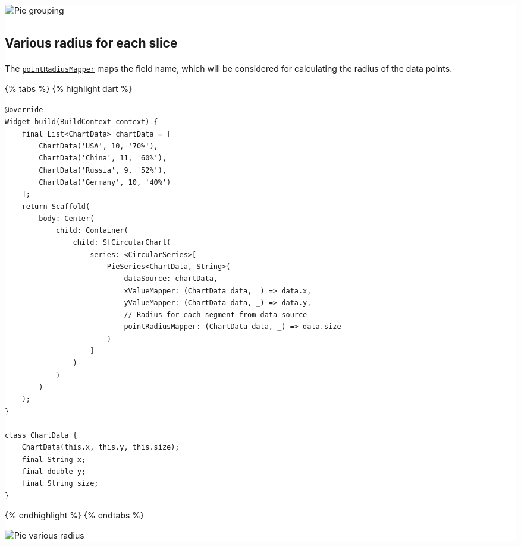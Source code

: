 ![Pie grouping](circular-chart-types-images/pie_grouping.jpg)

## Various radius for each slice

The [`pointRadiusMapper`](https://pub.dev/documentation/syncfusion_flutter_charts/latest/charts/CircularSeries/pointRadiusMapper.html) maps the field name, which will be considered for calculating the radius of the data points.

{% tabs %}
{% highlight dart %} 

    @override
    Widget build(BuildContext context) {
        final List<ChartData> chartData = [
            ChartData('USA', 10, '70%'),
            ChartData('China', 11, '60%'),
            ChartData('Russia', 9, '52%'),
            ChartData('Germany', 10, '40%')
        ];
        return Scaffold(
            body: Center(
                child: Container(
                    child: SfCircularChart(
                        series: <CircularSeries>[
                            PieSeries<ChartData, String>(
                                dataSource: chartData,
                                xValueMapper: (ChartData data, _) => data.x,
                                yValueMapper: (ChartData data, _) => data.y,
                                // Radius for each segment from data source
                                pointRadiusMapper: (ChartData data, _) => data.size
                            )
                        ]
                    )
                )
            )
        );
    }

    class ChartData {
        ChartData(this.x, this.y, this.size);
        final String x;
        final double y;
        final String size;
    }

{% endhighlight %}
{% endtabs %}

![Pie various radius](circular-chart-types-images/pie_radius.jpg)